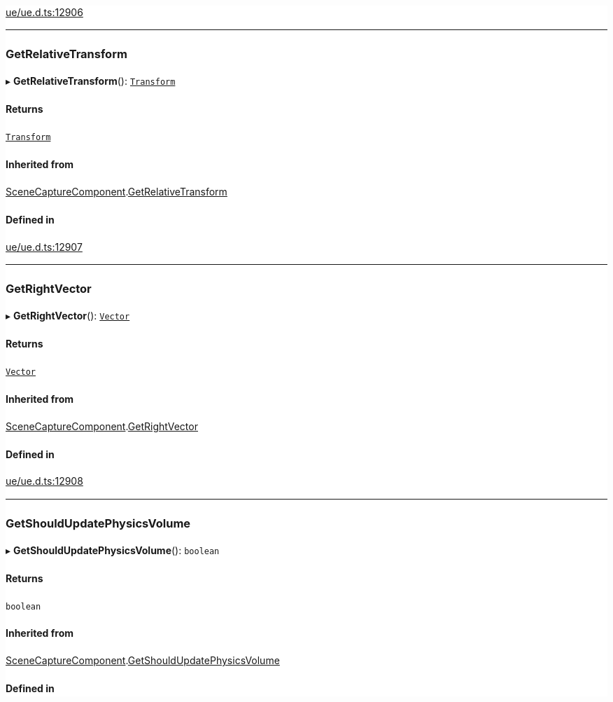 [ue/ue.d.ts:12906](https://github.com/YugMetaverse/yug_typings/blob/b7d9b19/ue/ue.d.ts#L12906)

___

### GetRelativeTransform

▸ **GetRelativeTransform**(): [`Transform`](ue_ue_s.Transform.md)

#### Returns

[`Transform`](ue_ue_s.Transform.md)

#### Inherited from

[SceneCaptureComponent](ue_ue.SceneCaptureComponent.md).[GetRelativeTransform](ue_ue.SceneCaptureComponent.md#getrelativetransform)

#### Defined in

[ue/ue.d.ts:12907](https://github.com/YugMetaverse/yug_typings/blob/b7d9b19/ue/ue.d.ts#L12907)

___

### GetRightVector

▸ **GetRightVector**(): [`Vector`](ue_ue_s.Vector.md)

#### Returns

[`Vector`](ue_ue_s.Vector.md)

#### Inherited from

[SceneCaptureComponent](ue_ue.SceneCaptureComponent.md).[GetRightVector](ue_ue.SceneCaptureComponent.md#getrightvector)

#### Defined in

[ue/ue.d.ts:12908](https://github.com/YugMetaverse/yug_typings/blob/b7d9b19/ue/ue.d.ts#L12908)

___

### GetShouldUpdatePhysicsVolume

▸ **GetShouldUpdatePhysicsVolume**(): `boolean`

#### Returns

`boolean`

#### Inherited from

[SceneCaptureComponent](ue_ue.SceneCaptureComponent.md).[GetShouldUpdatePhysicsVolume](ue_ue.SceneCaptureComponent.md#getshouldupdatephysicsvolume)

#### Defined in
